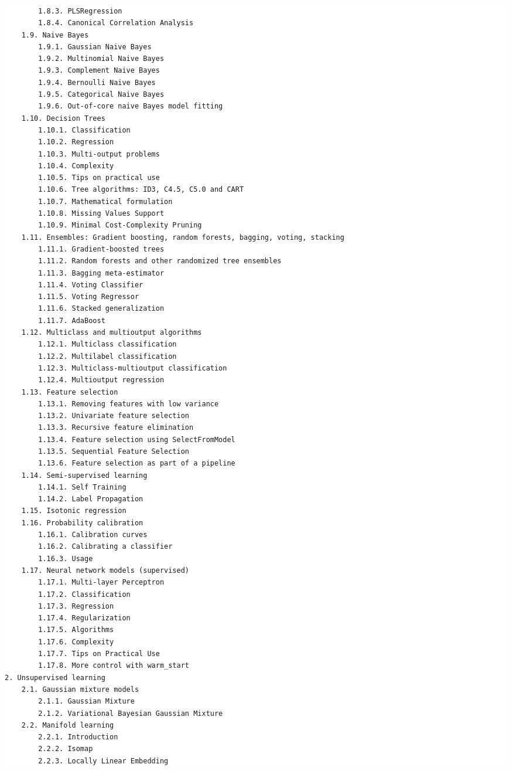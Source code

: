             1.8.3. PLSRegression
            1.8.4. Canonical Correlation Analysis
        1.9. Naive Bayes
            1.9.1. Gaussian Naive Bayes
            1.9.2. Multinomial Naive Bayes
            1.9.3. Complement Naive Bayes
            1.9.4. Bernoulli Naive Bayes
            1.9.5. Categorical Naive Bayes
            1.9.6. Out-of-core naive Bayes model fitting
        1.10. Decision Trees
            1.10.1. Classification
            1.10.2. Regression
            1.10.3. Multi-output problems
            1.10.4. Complexity
            1.10.5. Tips on practical use
            1.10.6. Tree algorithms: ID3, C4.5, C5.0 and CART
            1.10.7. Mathematical formulation
            1.10.8. Missing Values Support
            1.10.9. Minimal Cost-Complexity Pruning
        1.11. Ensembles: Gradient boosting, random forests, bagging, voting, stacking
            1.11.1. Gradient-boosted trees
            1.11.2. Random forests and other randomized tree ensembles
            1.11.3. Bagging meta-estimator
            1.11.4. Voting Classifier
            1.11.5. Voting Regressor
            1.11.6. Stacked generalization
            1.11.7. AdaBoost
        1.12. Multiclass and multioutput algorithms
            1.12.1. Multiclass classification
            1.12.2. Multilabel classification
            1.12.3. Multiclass-multioutput classification
            1.12.4. Multioutput regression
        1.13. Feature selection
            1.13.1. Removing features with low variance
            1.13.2. Univariate feature selection
            1.13.3. Recursive feature elimination
            1.13.4. Feature selection using SelectFromModel
            1.13.5. Sequential Feature Selection
            1.13.6. Feature selection as part of a pipeline
        1.14. Semi-supervised learning
            1.14.1. Self Training
            1.14.2. Label Propagation
        1.15. Isotonic regression
        1.16. Probability calibration
            1.16.1. Calibration curves
            1.16.2. Calibrating a classifier
            1.16.3. Usage
        1.17. Neural network models (supervised)
            1.17.1. Multi-layer Perceptron
            1.17.2. Classification
            1.17.3. Regression
            1.17.4. Regularization
            1.17.5. Algorithms
            1.17.6. Complexity
            1.17.7. Tips on Practical Use
            1.17.8. More control with warm_start
    2. Unsupervised learning
        2.1. Gaussian mixture models
            2.1.1. Gaussian Mixture
            2.1.2. Variational Bayesian Gaussian Mixture
        2.2. Manifold learning
            2.2.1. Introduction
            2.2.2. Isomap
            2.2.3. Locally Linear Embedding